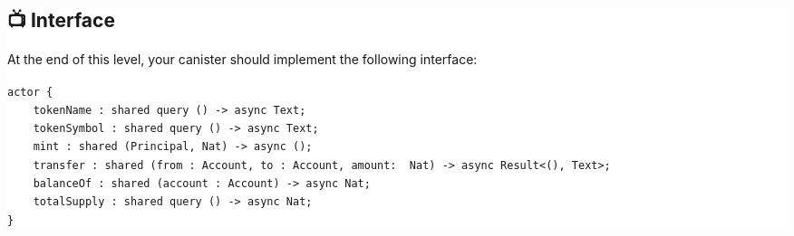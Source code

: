 ## 📺 Interface

At the end of this level, your canister should implement the following interface:

```motoko
actor {
    tokenName : shared query () -> async Text;
    tokenSymbol : shared query () -> async Text;
    mint : shared (Principal, Nat) -> async ();
    transfer : shared (from : Account, to : Account, amount:  Nat) -> async Result<(), Text>;
    balanceOf : shared (account : Account) -> async Nat;
    totalSupply : shared query () -> async Nat;
}
```

